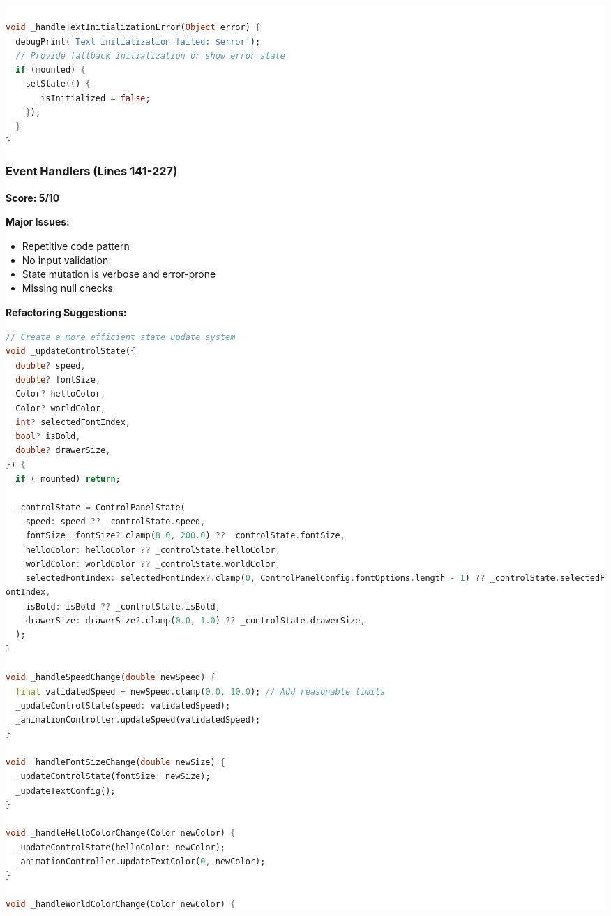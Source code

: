 ```dart

void _handleTextInitializationError(Object error) {
  debugPrint('Text initialization failed: $error');
  // Provide fallback initialization or show error state
  if (mounted) {
    setState(() {
      _isInitialized = false;
    });
  }
}
```

### Event Handlers (Lines 141-227)
**Score: 5/10**

**Major Issues:**
- Repetitive code pattern
- No input validation
- State mutation is verbose and error-prone
- Missing null checks

**Refactoring Suggestions:**
```dart
// Create a more efficient state update system
void _updateControlState({
  double? speed,
  double? fontSize,
  Color? helloColor,
  Color? worldColor,
  int? selectedFontIndex,
  bool? isBold,
  double? drawerSize,
}) {
  if (!mounted) return;
  
  _controlState = ControlPanelState(
    speed: speed ?? _controlState.speed,
    fontSize: fontSize?.clamp(8.0, 200.0) ?? _controlState.fontSize,
    helloColor: helloColor ?? _controlState.helloColor,
    worldColor: worldColor ?? _controlState.worldColor,
    selectedFontIndex: selectedFontIndex?.clamp(0, ControlPanelConfig.fontOptions.length - 1) ?? _controlState.selectedFontIndex,
    isBold: isBold ?? _controlState.isBold,
    drawerSize: drawerSize?.clamp(0.0, 1.0) ?? _controlState.drawerSize,
  );
}

void _handleSpeedChange(double newSpeed) {
  final validatedSpeed = newSpeed.clamp(0.0, 10.0); // Add reasonable limits
  _updateControlState(speed: validatedSpeed);
  _animationController.updateSpeed(validatedSpeed);
}

void _handleFontSizeChange(double newSize) {
  _updateControlState(fontSize: newSize);
  _updateTextConfig();
}

void _handleHelloColorChange(Color newColor) {
  _updateControlState(helloColor: newColor);
  _animationController.updateTextColor(0, newColor);
}

void _handleWorldColorChange(Color newColor) {
```
